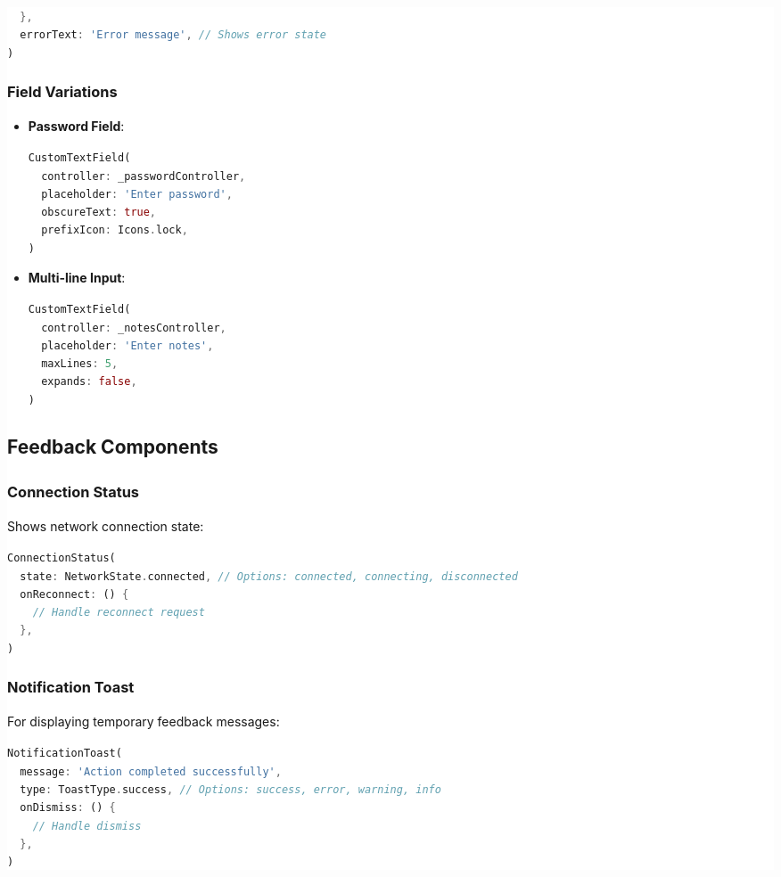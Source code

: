 ```dart
  },
  errorText: 'Error message', // Shows error state
)
```

### Field Variations

- **Password Field**:
  ```dart
  CustomTextField(
    controller: _passwordController,
    placeholder: 'Enter password',
    obscureText: true,
    prefixIcon: Icons.lock,
  )
  ```

- **Multi-line Input**:
  ```dart
  CustomTextField(
    controller: _notesController,
    placeholder: 'Enter notes',
    maxLines: 5,
    expands: false,
  )
  ```

## Feedback Components

### Connection Status

Shows network connection state:

```dart
ConnectionStatus(
  state: NetworkState.connected, // Options: connected, connecting, disconnected
  onReconnect: () {
    // Handle reconnect request
  },
)
```

### Notification Toast

For displaying temporary feedback messages:

```dart
NotificationToast(
  message: 'Action completed successfully',
  type: ToastType.success, // Options: success, error, warning, info
  onDismiss: () {
    // Handle dismiss
  },
)
```
